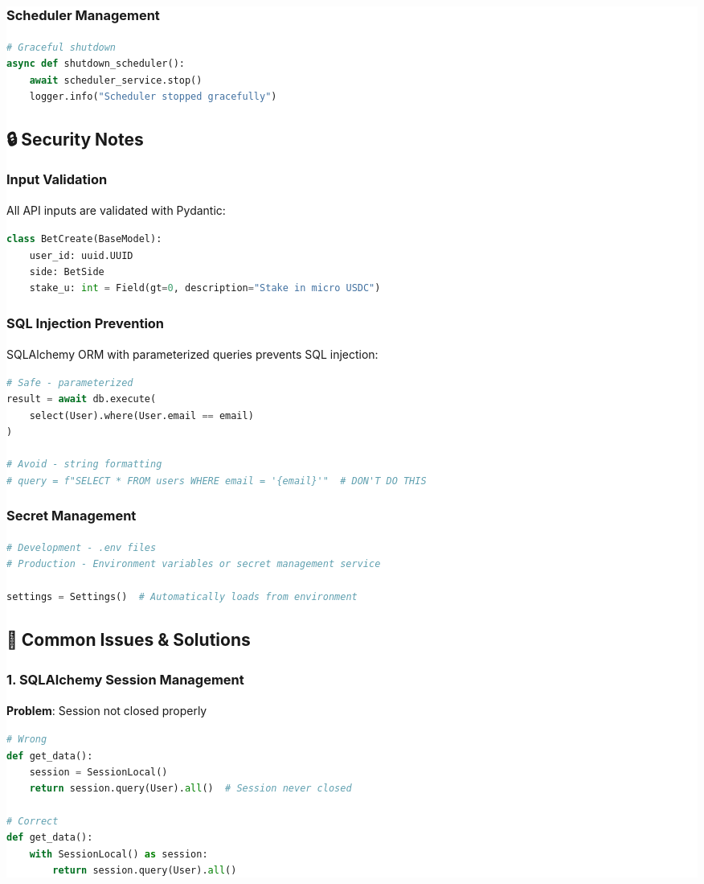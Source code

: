 ### Scheduler Management
```python
# Graceful shutdown
async def shutdown_scheduler():
    await scheduler_service.stop()
    logger.info("Scheduler stopped gracefully")
```

## 🔒 Security Notes

### Input Validation
All API inputs are validated with Pydantic:
```python
class BetCreate(BaseModel):
    user_id: uuid.UUID
    side: BetSide
    stake_u: int = Field(gt=0, description="Stake in micro USDC")
```

### SQL Injection Prevention
SQLAlchemy ORM with parameterized queries prevents SQL injection:
```python
# Safe - parameterized
result = await db.execute(
    select(User).where(User.email == email)
)

# Avoid - string formatting
# query = f"SELECT * FROM users WHERE email = '{email}'"  # DON'T DO THIS
```

### Secret Management
```python
# Development - .env files
# Production - Environment variables or secret management service

settings = Settings()  # Automatically loads from environment
```

## 🐛 Common Issues & Solutions

### 1. SQLAlchemy Session Management
**Problem**: Session not closed properly
```python
# Wrong
def get_data():
    session = SessionLocal()
    return session.query(User).all()  # Session never closed

# Correct
def get_data():
    with SessionLocal() as session:
        return session.query(User).all()
```
